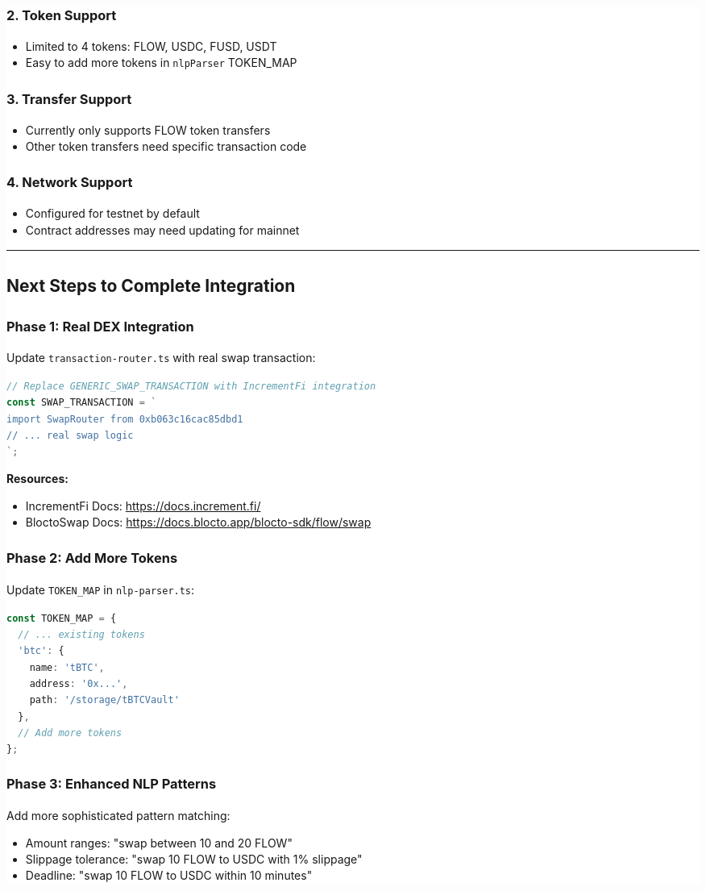 ### 2. Token Support
- Limited to 4 tokens: FLOW, USDC, FUSD, USDT
- Easy to add more tokens in `nlpParser` TOKEN_MAP

### 3. Transfer Support
- Currently only supports FLOW token transfers
- Other token transfers need specific transaction code

### 4. Network Support
- Configured for testnet by default
- Contract addresses may need updating for mainnet

---

## Next Steps to Complete Integration

### Phase 1: Real DEX Integration

Update `transaction-router.ts` with real swap transaction:

```typescript
// Replace GENERIC_SWAP_TRANSACTION with IncrementFi integration
const SWAP_TRANSACTION = `
import SwapRouter from 0xb063c16cac85dbd1
// ... real swap logic
`;
```

**Resources:**
- IncrementFi Docs: https://docs.increment.fi/
- BloctoSwap Docs: https://docs.blocto.app/blocto-sdk/flow/swap

### Phase 2: Add More Tokens

Update `TOKEN_MAP` in `nlp-parser.ts`:

```typescript
const TOKEN_MAP = {
  // ... existing tokens
  'btc': {
    name: 'tBTC',
    address: '0x...',
    path: '/storage/tBTCVault'
  },
  // Add more tokens
};
```

### Phase 3: Enhanced NLP Patterns

Add more sophisticated pattern matching:
- Amount ranges: "swap between 10 and 20 FLOW"
- Slippage tolerance: "swap 10 FLOW to USDC with 1% slippage"
- Deadline: "swap 10 FLOW to USDC within 10 minutes"
